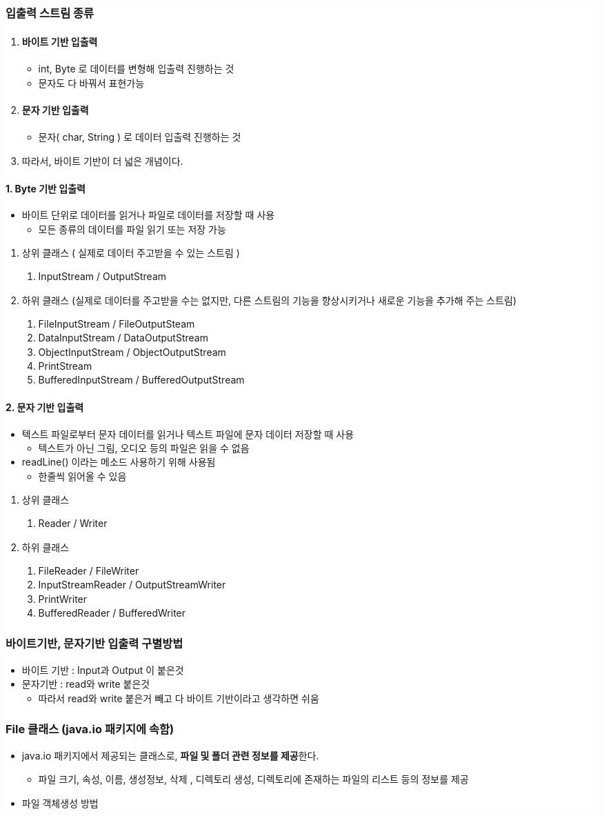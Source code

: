 ### 입출력 스트림 종류

1. #### 바이트 기반 입출력
   
   - int, Byte 로 데이터를 변형해 입출력 진행하는 것 
   - 문자도 다 바꿔서 표현가능 
2. #### 문자 기반 입출력
   
   - 문자( char, String ) 로 데이터 입출력 진행하는 것
3. 따라서, 바이트 기반이 더 넓은 개념이다. 

#### 1. Byte 기반 입출력 

- 바이트 단위로 데이터를 읽거나 파일로 데이터를 저장할 때 사용
  - 모든 종류의 데이터를 파일 읽기 또는 저장 가능 

1. 상위 클래스 ( 실제로 데이터 주고받을 수 있는 스트림 )
   1. InputStream / OutputStream 

2. 하위 클래스 (실제로 데이터를 주고받을 수는 없지만, 다른 스트림의 기능을 향상시키거나 새로운 기능을 추가해 주는 스트림)
   1. FileInputStream / FileOutputSteam
   2. DataInputStream / DataOutputStream
   3. ObjectInputStream / ObjectOutputStream
   4. PrintStream
   5. BufferedInputStream / BufferedOutputStream


#### 2. 문자 기반 입출력

- 텍스트 파일로부터 문자 데이터를 읽거나 텍스트 파일에 문자 데이터 저장할 때 사용
  - 텍스트가 아닌 그림, 오디오 등의 파일은 읽을 수 없음 
- readLine() 이라는 메소드 사용하기 위해 사용됨
  - 한줄씩 읽어올 수 있음 


1. 상위 클래스 
   1. Reader / Writer

2. 하위 클래스
   1. FileReader / FileWriter
   2. InputStreamReader / OutputStreamWriter
   3. PrintWriter
   4. BufferedReader / BufferedWriter


### 바이트기반, 문자기반 입출력 구별방법

- 바이트 기반 : Input과 Output 이 붙은것 
- 문자기반 : read와 write 붙은것 
  - 따라서 read와 write 붙은거 빼고 다 바이트 기반이라고 생각하면 쉬움 

### File 클래스 (java.io 패키지에 속함)

- java.io 패키지에서 제공되는 클래스로, **파일 및 폴더 관련 정보를 제공**한다. 
  - 파일 크기, 속성, 이름, 생성정보, 삭제 , 디렉토리 생성, 디렉토리에 존재하는 파일의 리스트 등의 정보를 제공

- 파일 객체생성 방법
